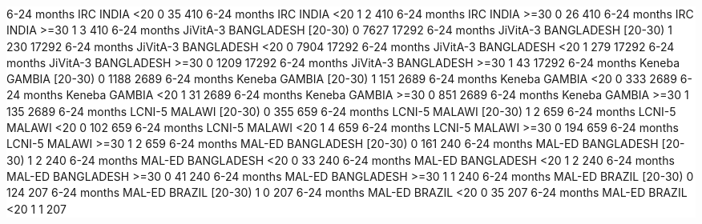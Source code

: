 6-24 months   IRC              INDIA                          <20                   0       35     410
6-24 months   IRC              INDIA                          <20                   1        2     410
6-24 months   IRC              INDIA                          >=30                  0       26     410
6-24 months   IRC              INDIA                          >=30                  1        3     410
6-24 months   JiVitA-3         BANGLADESH                     [20-30)               0     7627   17292
6-24 months   JiVitA-3         BANGLADESH                     [20-30)               1      230   17292
6-24 months   JiVitA-3         BANGLADESH                     <20                   0     7904   17292
6-24 months   JiVitA-3         BANGLADESH                     <20                   1      279   17292
6-24 months   JiVitA-3         BANGLADESH                     >=30                  0     1209   17292
6-24 months   JiVitA-3         BANGLADESH                     >=30                  1       43   17292
6-24 months   Keneba           GAMBIA                         [20-30)               0     1188    2689
6-24 months   Keneba           GAMBIA                         [20-30)               1      151    2689
6-24 months   Keneba           GAMBIA                         <20                   0      333    2689
6-24 months   Keneba           GAMBIA                         <20                   1       31    2689
6-24 months   Keneba           GAMBIA                         >=30                  0      851    2689
6-24 months   Keneba           GAMBIA                         >=30                  1      135    2689
6-24 months   LCNI-5           MALAWI                         [20-30)               0      355     659
6-24 months   LCNI-5           MALAWI                         [20-30)               1        2     659
6-24 months   LCNI-5           MALAWI                         <20                   0      102     659
6-24 months   LCNI-5           MALAWI                         <20                   1        4     659
6-24 months   LCNI-5           MALAWI                         >=30                  0      194     659
6-24 months   LCNI-5           MALAWI                         >=30                  1        2     659
6-24 months   MAL-ED           BANGLADESH                     [20-30)               0      161     240
6-24 months   MAL-ED           BANGLADESH                     [20-30)               1        2     240
6-24 months   MAL-ED           BANGLADESH                     <20                   0       33     240
6-24 months   MAL-ED           BANGLADESH                     <20                   1        2     240
6-24 months   MAL-ED           BANGLADESH                     >=30                  0       41     240
6-24 months   MAL-ED           BANGLADESH                     >=30                  1        1     240
6-24 months   MAL-ED           BRAZIL                         [20-30)               0      124     207
6-24 months   MAL-ED           BRAZIL                         [20-30)               1        0     207
6-24 months   MAL-ED           BRAZIL                         <20                   0       35     207
6-24 months   MAL-ED           BRAZIL                         <20                   1        1     207